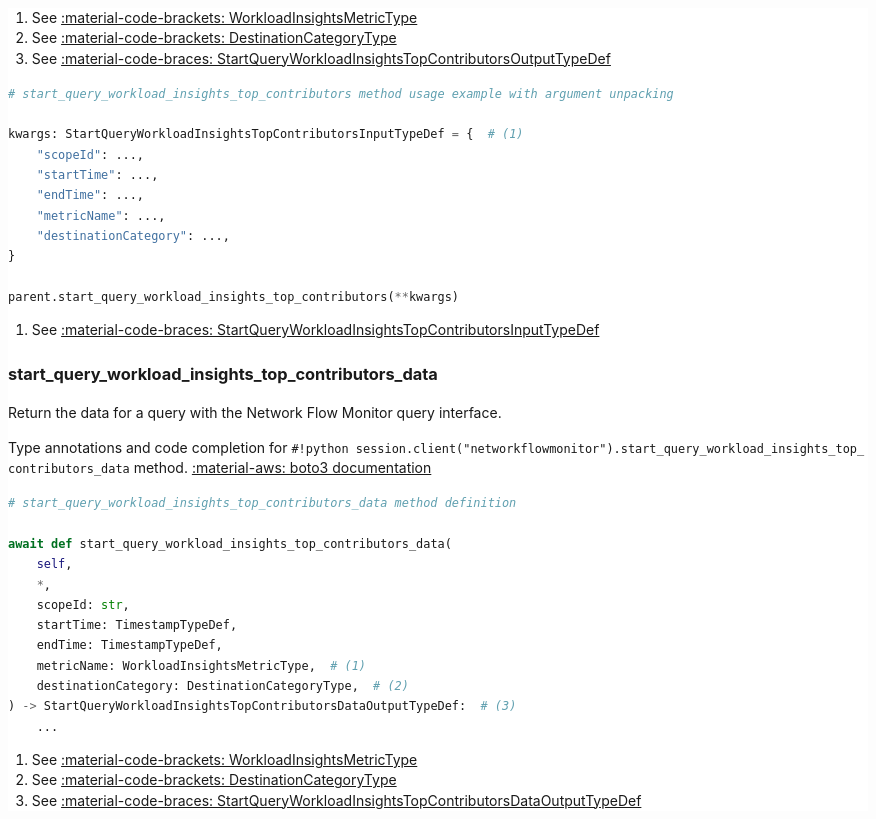 1. See [:material-code-brackets: WorkloadInsightsMetricType](./literals.md#workloadinsightsmetrictype)
2. See [:material-code-brackets: DestinationCategoryType](./literals.md#destinationcategorytype)
3. See [:material-code-braces: StartQueryWorkloadInsightsTopContributorsOutputTypeDef](./type_defs.md#startqueryworkloadinsightstopcontributorsoutputtypedef)


```python
# start_query_workload_insights_top_contributors method usage example with argument unpacking

kwargs: StartQueryWorkloadInsightsTopContributorsInputTypeDef = {  # (1)
    "scopeId": ...,
    "startTime": ...,
    "endTime": ...,
    "metricName": ...,
    "destinationCategory": ...,
}

parent.start_query_workload_insights_top_contributors(**kwargs)
```

1. See [:material-code-braces: StartQueryWorkloadInsightsTopContributorsInputTypeDef](./type_defs.md#startqueryworkloadinsightstopcontributorsinputtypedef)

### start\_query\_workload\_insights\_top\_contributors\_data

Return the data for a query with the Network Flow Monitor query interface.

Type annotations and code completion for `#!python session.client("networkflowmonitor").start_query_workload_insights_top_contributors_data` method.
[:material-aws: boto3 documentation](https://boto3.amazonaws.com/v1/documentation/api/latest/reference/services/networkflowmonitor.html#NetworkFlowMonitor.Client)

```python
# start_query_workload_insights_top_contributors_data method definition

await def start_query_workload_insights_top_contributors_data(
    self,
    *,
    scopeId: str,
    startTime: TimestampTypeDef,
    endTime: TimestampTypeDef,
    metricName: WorkloadInsightsMetricType,  # (1)
    destinationCategory: DestinationCategoryType,  # (2)
) -> StartQueryWorkloadInsightsTopContributorsDataOutputTypeDef:  # (3)
    ...
```

1. See [:material-code-brackets: WorkloadInsightsMetricType](./literals.md#workloadinsightsmetrictype)
2. See [:material-code-brackets: DestinationCategoryType](./literals.md#destinationcategorytype)
3. See [:material-code-braces: StartQueryWorkloadInsightsTopContributorsDataOutputTypeDef](./type_defs.md#startqueryworkloadinsightstopcontributorsdataoutputtypedef)
